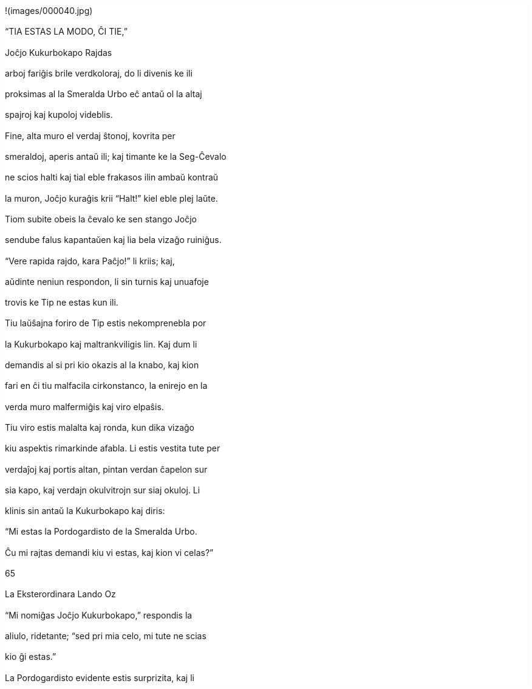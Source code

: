 !(images/000040.jpg)

“TIA ESTAS LA MODO, ĈI TIE,” 

Joĉjo Kukurbokapo Rajdas

arboj fariĝis brile verdkoloraj, do li divenis ke ili

proksimas al la Smeralda Urbo eĉ antaŭ ol la altaj

spajroj kaj kupoloj videblis. 

Fine, alta muro el verdaj ŝtonoj, kovrita per

smeraldoj, aperis antaŭ ili; kaj timante ke la Seg-Ĉevalo

ne scios halti kaj tial eble frakasos ilin ambaŭ kontraŭ

la muron, Joĉjo kuraĝis krii “Halt\!” kiel eble plej laŭte. 

Tiom subite obeis la ĉevalo ke sen stango Joĉjo

sendube falus kapantaŭen kaj lia bela vizaĝo ruiniĝus. 

“Vere rapida rajdo, kara Paĉjo\!” li kriis; kaj, 

aŭdinte neniun respondon, li sin turnis kaj unuafoje

trovis ke Tip ne estas kun ili. 

Tiu laŭŝajna foriro de Tip estis nekomprenebla por

la Kukurbokapo kaj maltrankviligis lin. Kaj dum li

demandis al si pri kio okazis al la knabo, kaj kion

fari en ĉi tiu malfacila cirkonstanco, la enirejo en la

verda muro malfermiĝis kaj viro elpaŝis. 

Tiu viro estis malalta kaj ronda, kun dika vizaĝo

kiu aspektis rimarkinde afabla. Li estis vestita tute per

verdaĵoj kaj portis altan, pintan verdan ĉapelon sur

sia kapo, kaj verdajn okulvitrojn sur siaj okuloj. Li

klinis sin antaŭ la Kukurbokapo kaj diris:

“Mi estas la Pordogardisto de la Smeralda Urbo. 

Ĉu mi rajtas demandi kiu vi estas, kaj kion vi celas?” 

65

La Eksterordinara Lando Oz

“Mi nomiĝas Joĉjo Kukurbokapo,” respondis la

aliulo, ridetante; “sed pri mia celo, mi tute ne scias

kio ĝi estas.” 

La Pordogardisto evidente estis surprizita, kaj li
